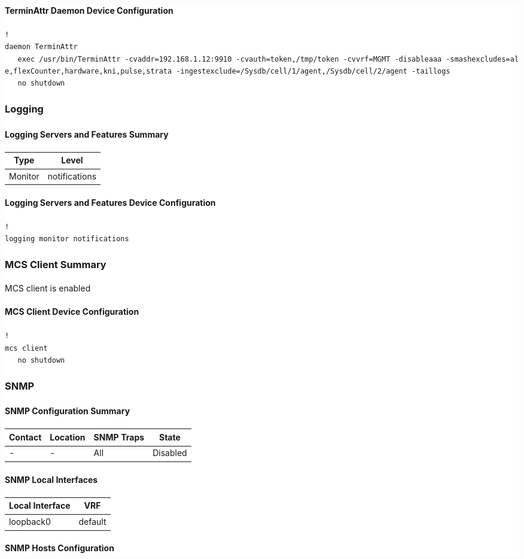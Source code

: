 #### TerminAttr Daemon Device Configuration

```eos
!
daemon TerminAttr
   exec /usr/bin/TerminAttr -cvaddr=192.168.1.12:9910 -cvauth=token,/tmp/token -cvvrf=MGMT -disableaaa -smashexcludes=ale,flexCounter,hardware,kni,pulse,strata -ingestexclude=/Sysdb/cell/1/agent,/Sysdb/cell/2/agent -taillogs
   no shutdown
```

### Logging

#### Logging Servers and Features Summary

| Type | Level |
| -----| ----- |
| Monitor | notifications |

#### Logging Servers and Features Device Configuration

```eos
!
logging monitor notifications
```

### MCS Client Summary

MCS client is enabled

#### MCS Client Device Configuration

```eos
!
mcs client
   no shutdown
```

### SNMP

#### SNMP Configuration Summary

| Contact | Location | SNMP Traps | State |
| ------- | -------- | ---------- | ----- |
| - | - | All | Disabled |

#### SNMP Local Interfaces

| Local Interface | VRF |
| --------------- | --- |
| loopback0 | default |

#### SNMP Hosts Configuration
